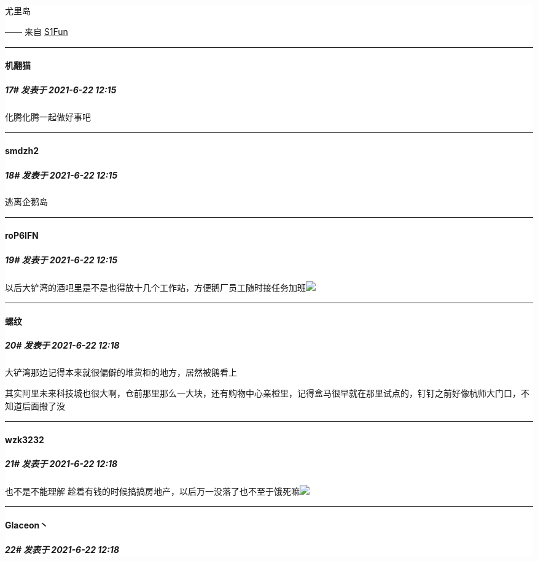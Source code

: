 
尤里岛

—— 来自 [S1Fun](https://s1fun.koalcat.com)


*****

####  机翻猫  
##### 17#       发表于 2021-6-22 12:15


化腾化腾一起做好事吧


*****

####  smdzh2  
##### 18#       发表于 2021-6-22 12:15


逃离企鹅岛


*****

####  roP6lFN  
##### 19#       发表于 2021-6-22 12:15


以后大铲湾的酒吧里是不是也得放十几个工作站，方便鹅厂员工随时接任务加班<img src="https://static.saraba1st.com/image/smiley/face2017/049.png" referrerpolicy="no-referrer">


*****

####  螺纹  
##### 20#       发表于 2021-6-22 12:18


大铲湾那边记得本来就很偏僻的堆货柜的地方，居然被鹅看上

其实阿里未来科技城也很大啊，仓前那里那么一大块，还有购物中心亲橙里，记得盒马很早就在那里试点的，钉钉之前好像杭师大门口，不知道后面搬了没


*****

####  wzk3232  
##### 21#       发表于 2021-6-22 12:18


也不是不能理解
趁着有钱的时候搞搞房地产，以后万一没落了也不至于饿死嘛<img src="https://static.saraba1st.com/image/smiley/face2017/066.png" referrerpolicy="no-referrer">


*****

####  Glaceon丶  
##### 22#       发表于 2021-6-22 12:18
